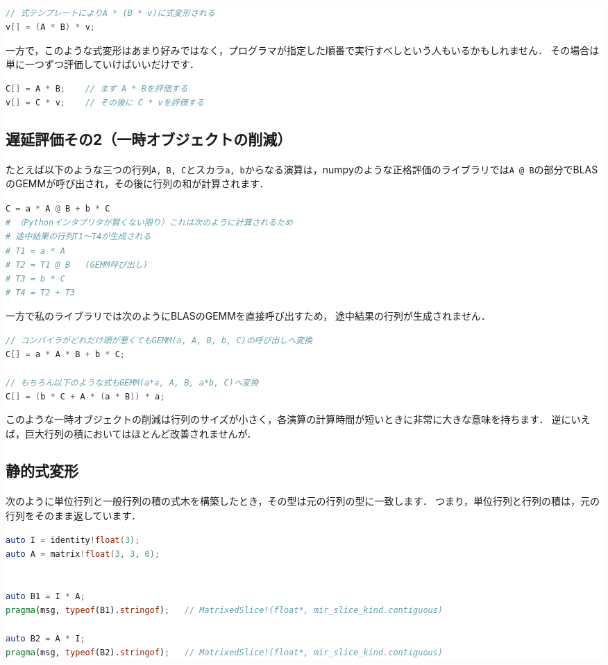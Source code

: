 ```d
// 式テンプレートによりA * (B * v)に式変形される
v[] = (A * B) * v;
```

一方で，このような式変形はあまり好みではなく，プログラマが指定した順番で実行すべしという人もいるかもしれません．
その場合は単に一つずつ評価していけばいいだけです．

```d
C[] = A * B;    // まず A * Bを評価する
v[] = C * v;    // その後に C * vを評価する
```


## 遅延評価その2（一時オブジェクトの削減）

たとえば以下のような三つの行列`A, B, C`とスカラ`a, b`からなる演算は，numpyのような正格評価のライブラリでは`A @ B`の部分でBLASのGEMMが呼び出され，その後に行列の和が計算されます．

```py
C = a * A @ B + b * C
# （Pythonインタプリタが賢くない限り）これは次のように計算されるため
# 途中結果の行列T1〜T4が生成される
# T1 = a * A
# T2 = T1 @ B   (GEMM呼び出し)
# T3 = b * C
# T4 = T2 + T3
```

一方で私のライブラリでは次のようにBLASのGEMMを直接呼び出すため，
途中結果の行列が生成されません．

```d
// コンパイラがどれだけ頭が悪くてもGEMM(a, A, B, b, C)の呼び出しへ変換
C[] = a * A * B + b * C;

// もちろん以下のような式もGEMM(a*a, A, B, a*b, C)へ変換
C[] = (b * C + A * (a * B)) * a;
```

このような一時オブジェクトの削減は行列のサイズが小さく，各演算の計算時間が短いときに非常に大きな意味を持ちます．
逆にいえば，巨大行列の積においてはほとんど改善されませんが．



## 静的式変形

次のように単位行列と一般行列の積の式木を構築したとき，その型は元の行列の型に一致します．
つまり，単位行列と行列の積は，元の行列をそのまま返しています．


```d
auto I = identity!float(3);
auto A = matrix!float(3, 3, 0);


auto B1 = I * A;
pragma(msg, typeof(B1).stringof);   // MatrixedSlice!(float*, mir_slice_kind.contiguous)

auto B2 = A * I;
pragma(msg, typeof(B2).stringof);   // MatrixedSlice!(float*, mir_slice_kind.contiguous)
```
